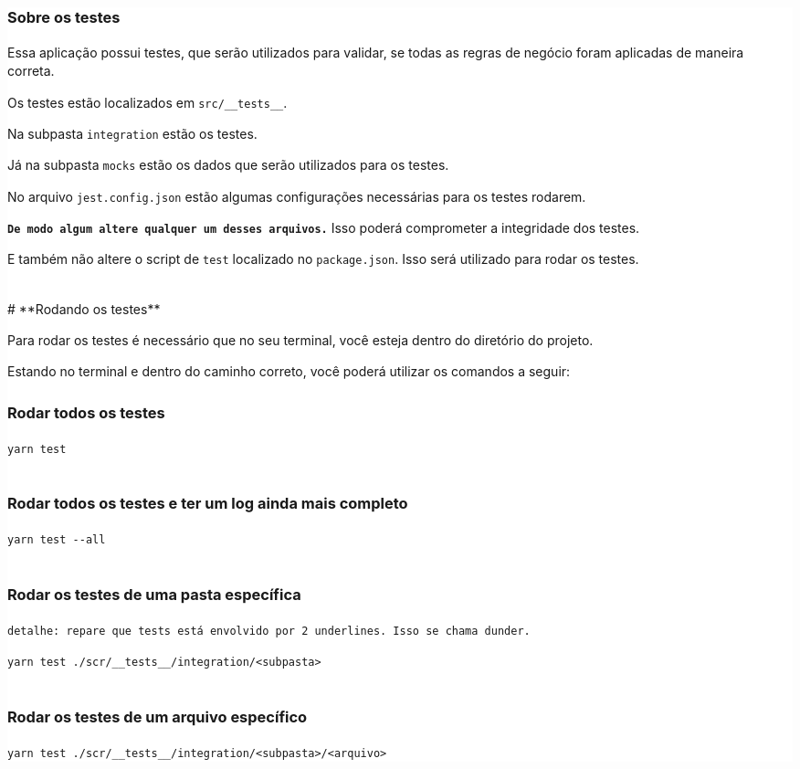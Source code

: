 ### **Sobre os testes**

Essa aplicação possui testes, que serão utilizados para validar, se todas as regras de negócio foram aplicadas de maneira correta.

Os testes estão localizados em `src/__tests__`.

Na subpasta `integration` estão os testes.

Já na subpasta `mocks` estão os dados que serão utilizados para os testes.

No arquivo `jest.config.json` estão algumas configurações necessárias para os testes rodarem.

**`De modo algum altere qualquer um desses arquivos.`** Isso poderá comprometer a integridade dos testes.

E também não altere o script de `test` localizado no `package.json`. Isso será utilizado para rodar os testes.

<br>
# **Rodando os testes**

Para rodar os testes é necessário que no seu terminal, você esteja dentro do diretório do projeto.

Estando no terminal e dentro do caminho correto, você poderá utilizar os comandos a seguir:

### Rodar todos os testes

```
yarn test
```

#

### Rodar todos os testes e ter um log ainda mais completo

```
yarn test --all
```

#

### Rodar os testes de uma pasta específica

`detalhe: repare que tests está envolvido por 2 underlines. Isso se chama dunder.`

```
yarn test ./scr/__tests__/integration/<subpasta>
```

#

### Rodar os testes de um arquivo específico

```
yarn test ./scr/__tests__/integration/<subpasta>/<arquivo>
```
